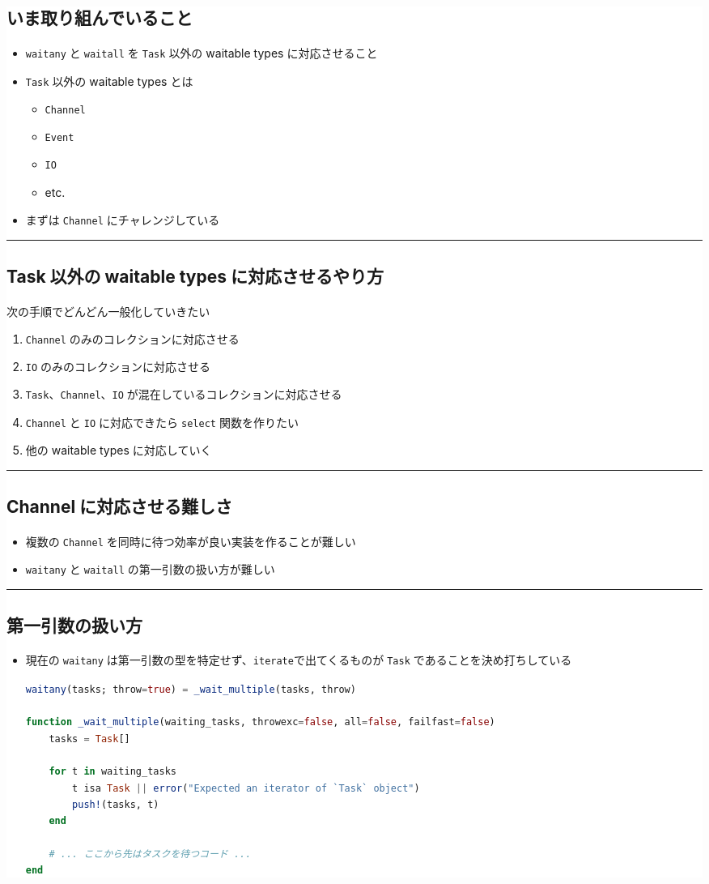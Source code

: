 ## いま取り組んでいること

* `waitany` と `waitall` を `Task` 以外の waitable types に対応させること

* `Task` 以外の waitable types とは

    * `Channel`

    * `Event`

    * `IO`

    * etc.

* まずは `Channel` にチャレンジしている

---

## Task 以外の waitable types に対応させるやり方

次の手順でどんどん一般化していきたい

1. `Channel` のみのコレクションに対応させる

2. `IO` のみのコレクションに対応させる

3. `Task`、`Channel`、`IO` が混在しているコレクションに対応させる

4. `Channel` と `IO` に対応できたら `select` 関数を作りたい

5. 他の waitable types に対応していく

---

## Channel に対応させる難しさ

* 複数の `Channel` を同時に待つ効率が良い実装を作ることが難しい

* `waitany` と `waitall` の第一引数の扱い方が難しい

---

## 第一引数の扱い方

* 現在の `waitany` は第一引数の型を特定せず、`iterate`で出てくるものが `Task` であることを決め打ちしている

    ```julia
    waitany(tasks; throw=true) = _wait_multiple(tasks, throw)

    function _wait_multiple(waiting_tasks, throwexc=false, all=false, failfast=false)
        tasks = Task[]

        for t in waiting_tasks
            t isa Task || error("Expected an iterator of `Task` object")
            push!(tasks, t)
        end

        # ... ここから先はタスクを待つコード ...
    end
    ```
